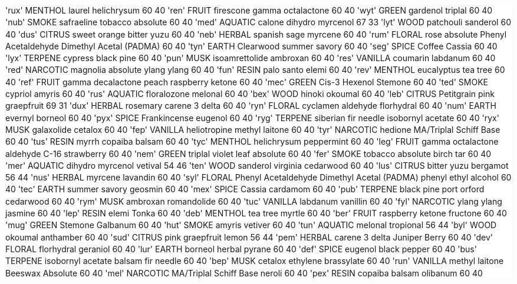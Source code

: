 'rux'	MENTHOL	laurel	helichrysum	60	40
'ren'	FRUIT	firescone	gamma octalactone	60	40
'wyt'	GREEN	gardenol	triplal	60	40
'nub'	SMOKE	safraeline	tobacco absolute	60	40
'med'	AQUATIC	calone	dihydro myrcenol	67	33
'lyt'	WOOD	patchouli	sanderol	60	40
'dus'	CITRUS	sweet orange	bitter yuzu	60	40
'neb'	HERBAL	spanish sage	myrcene	60	40
'rum'	FLORAL 	rose absolute	Phenyl Acetaldehyde Dimethyl Acetal (PADMA)	60	40
'tyn'	EARTH	Clearwood	summer savory	60	40
'seg'	SPICE	Coffee	Cassia	60	40
'lyx'	TERPENE	cypress	black pine	60	40
'pun'	MUSK	isoamrettolide	ambroxan	60	40
'res'	VANILLA	coumarin	labdanum	60	40
'red'	NARCOTIC	magnolia absolute	ylang ylang	60	40
'fun'	RESIN	palo santo	elemi	60	40
'rev'	MENTHOL	eucalyptus	tea tree	60	40
'ref'	FRUIT	gamma decalactone peach	raspberry ketone	60	40
'mec'	GREEN	Cis-3 Hexenol	Stemone	60	40
'ted'	SMOKE	cypriol	amyris	60	40
'rus'	AQUATIC	floralozone	melonal	60	40
'bex'	WOOD	hinoki	okoumal	60	40
'leb'	CITRUS	Petitgrain	pink graepfruit	69	31
'dux'	HERBAL	rosemary	carene 3 delta	60	40
'ryn'	FLORAL 	cyclamen aldehyde	florhydral	60	40
'num'	EARTH	evernyl	borneol	60	40
'pyx'	SPICE	Frankincense	eugenol	60	40
'ryg'	TERPENE	siberian fir needle	isobornyl acetate	60	40
'ryx'	MUSK	galaxolide	cetalox	60	40
'fep'	VANILLA	heliotropine	methyl laitone	60	40
'tyr'	NARCOTIC	hedione	MA/Triplal Schiff Base	60	40
'tus'	RESIN	myrrh	copaiba balsam	60	40
'tyc'	MENTHOL	helichrysum	peppermint	60	40
'leg'	FRUIT	gamma octalactone	aldehyde C-16 strawberry	60	40
'nem'	GREEN	triplal	violet leaf absolute	60	40
'fer'	SMOKE	tobacco absolute	birch tar	60	40
'mer'	AQUATIC	dihydro myrcenol	vetival	54	46
'ten'	WOOD	sanderol	virginia cedarwood	60	40
'lus'	CITRUS	bitter yuzu	bergamot	56	44
'nus'	HERBAL	myrcene	lavandin	60	40
'syl'	FLORAL 	Phenyl Acetaldehyde Dimethyl Acetal (PADMA)	phenyl ethyl alcohol	60	40
'tec'	EARTH	summer savory	geosmin	60	40
'mex'	SPICE	Cassia	cardamom	60	40
'pub'	TERPENE	black pine	port orford cedarwood	60	40
'rym'	MUSK	ambroxan	romandolide	60	40
'tuc'	VANILLA	labdanum	vanillin	60	40
'fyl'	NARCOTIC	ylang ylang	jasmine	60	40
'lep'	RESIN	elemi	Tonka	60	40
'deb'	MENTHOL	tea tree	myrtle	60	40
'ber'	FRUIT	raspberry ketone	fructone	60	40
'mug'	GREEN	Stemone	Galbanum	60	40
'hut'	SMOKE	amyris	vetiver	60	40
'tun'	AQUATIC	melonal	tropional	56	44
'byl'	WOOD	okoumal	anthamber	60	40
'sud'	CITRUS	pink graepfruit	lemon	56	44
'pem'	HERBAL	carene 3 delta	Juniper Berry	60	40
'dev'	FLORAL 	florhydral	geraniol	60	40
'lur'	EARTH	borneol	herbal pyrane	60	40
'def'	SPICE	eugenol	black pepper	60	40
'bus'	TERPENE	isobornyl acetate	balsam fir needle	60	40
'bep'	MUSK	cetalox	ethylene brassylate	60	40
'run'	VANILLA	methyl laitone	Beeswax Absolute	60	40
'mel'	NARCOTIC	MA/Triplal Schiff Base	neroli	60	40
'pex'	RESIN	copaiba balsam	olibanum	60	40